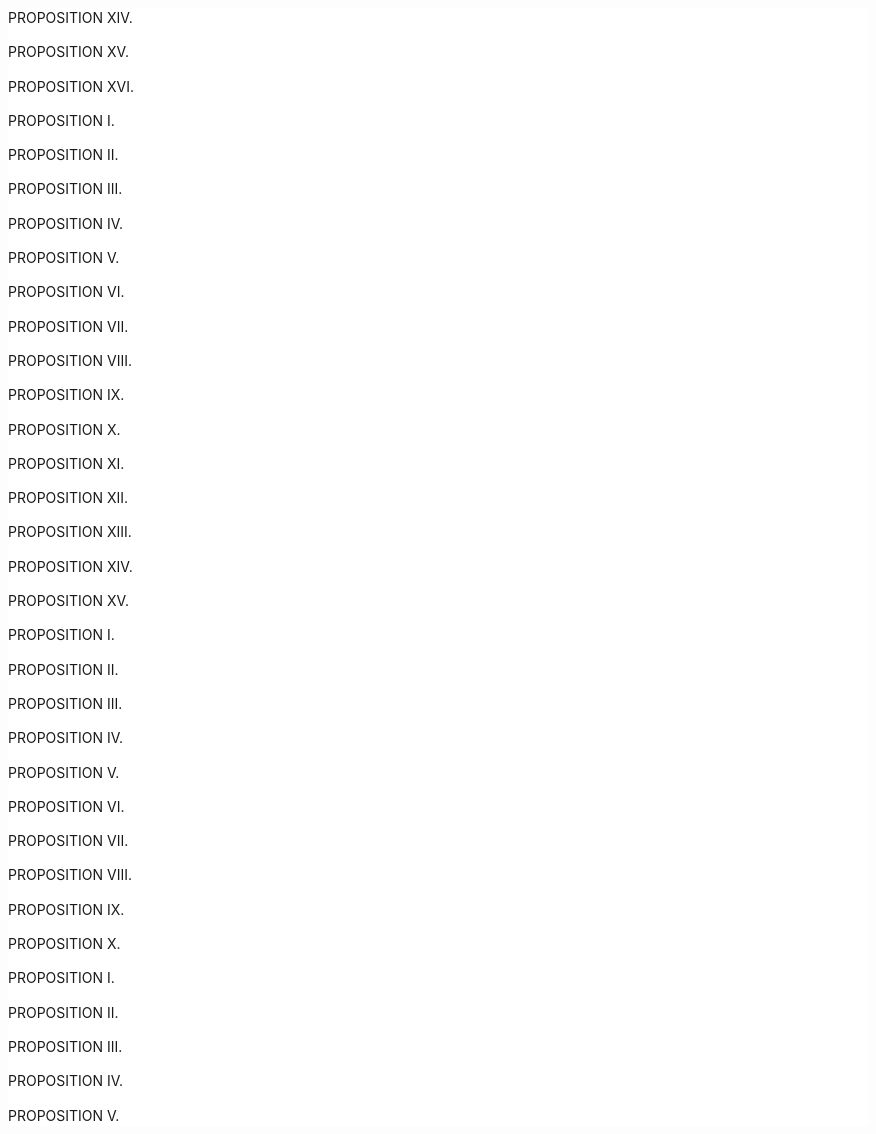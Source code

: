 PROPOSITION XIV.

PROPOSITION XV.

PROPOSITION XVI.

PROPOSITION I.

PROPOSITION II.

PROPOSITION III.

PROPOSITION IV.

PROPOSITION V.

PROPOSITION VI.

PROPOSITION VII.

PROPOSITION VIII.

PROPOSITION IX.

PROPOSITION X.

PROPOSITION XI.

PROPOSITION XII.

PROPOSITION XIII.

PROPOSITION XIV.

PROPOSITION XV.

PROPOSITION I.

PROPOSITION II.

PROPOSITION III.

PROPOSITION IV.

PROPOSITION V.

PROPOSITION VI.

PROPOSITION VII.

PROPOSITION VIII.

PROPOSITION IX.

PROPOSITION X.

PROPOSITION I.

PROPOSITION II.

PROPOSITION III.

PROPOSITION IV.

PROPOSITION V.
